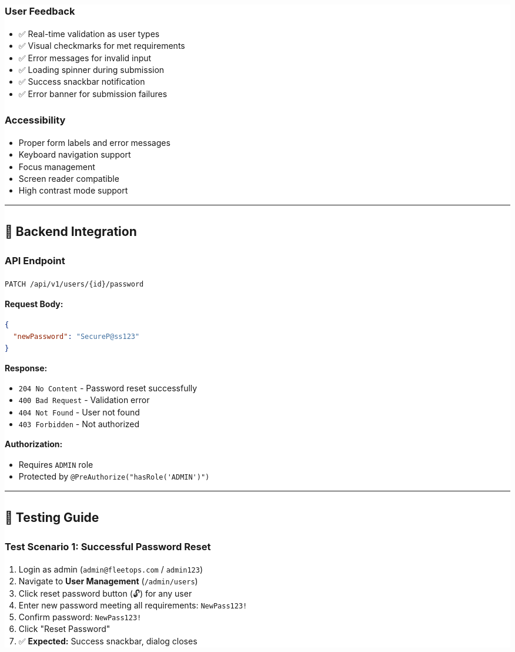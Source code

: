 ### **User Feedback**
- ✅ Real-time validation as user types
- ✅ Visual checkmarks for met requirements
- ✅ Error messages for invalid input
- ✅ Loading spinner during submission
- ✅ Success snackbar notification
- ✅ Error banner for submission failures

### **Accessibility**
- Proper form labels and error messages
- Keyboard navigation support
- Focus management
- Screen reader compatible
- High contrast mode support

---

## 🔌 Backend Integration

### **API Endpoint**
```
PATCH /api/v1/users/{id}/password
```

**Request Body:**
```json
{
  "newPassword": "SecureP@ss123"
}
```

**Response:**
- `204 No Content` - Password reset successfully
- `400 Bad Request` - Validation error
- `404 Not Found` - User not found
- `403 Forbidden` - Not authorized

**Authorization:**
- Requires `ADMIN` role
- Protected by `@PreAuthorize("hasRole('ADMIN')")`

---

## 🧪 Testing Guide

### **Test Scenario 1: Successful Password Reset**
1. Login as admin (`admin@fleetops.com` / `admin123`)
2. Navigate to **User Management** (`/admin/users`)
3. Click reset password button (🔓) for any user
4. Enter new password meeting all requirements: `NewPass123!`
5. Confirm password: `NewPass123!`
6. Click "Reset Password"
7. ✅ **Expected:** Success snackbar, dialog closes
